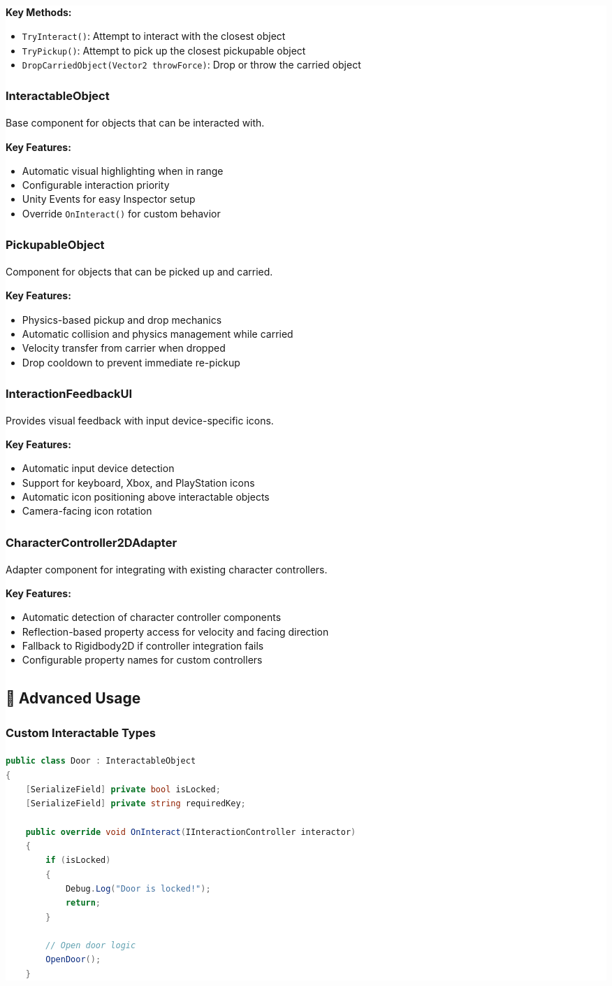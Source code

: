 **Key Methods:**
- `TryInteract()`: Attempt to interact with the closest object
- `TryPickup()`: Attempt to pick up the closest pickupable object
- `DropCarriedObject(Vector2 throwForce)`: Drop or throw the carried object

### InteractableObject

Base component for objects that can be interacted with.

**Key Features:**
- Automatic visual highlighting when in range
- Configurable interaction priority
- Unity Events for easy Inspector setup
- Override `OnInteract()` for custom behavior

### PickupableObject

Component for objects that can be picked up and carried.

**Key Features:**
- Physics-based pickup and drop mechanics
- Automatic collision and physics management while carried
- Velocity transfer from carrier when dropped
- Drop cooldown to prevent immediate re-pickup

### InteractionFeedbackUI

Provides visual feedback with input device-specific icons.

**Key Features:**
- Automatic input device detection
- Support for keyboard, Xbox, and PlayStation icons
- Automatic icon positioning above interactable objects
- Camera-facing icon rotation

### CharacterController2DAdapter

Adapter component for integrating with existing character controllers.

**Key Features:**
- Automatic detection of character controller components
- Reflection-based property access for velocity and facing direction
- Fallback to Rigidbody2D if controller integration fails
- Configurable property names for custom controllers

## 🔧 Advanced Usage

### Custom Interactable Types

```csharp
public class Door : InteractableObject
{
    [SerializeField] private bool isLocked;
    [SerializeField] private string requiredKey;
    
    public override void OnInteract(IInteractionController interactor)
    {
        if (isLocked)
        {
            Debug.Log("Door is locked!");
            return;
        }
        
        // Open door logic
        OpenDoor();
    }
```